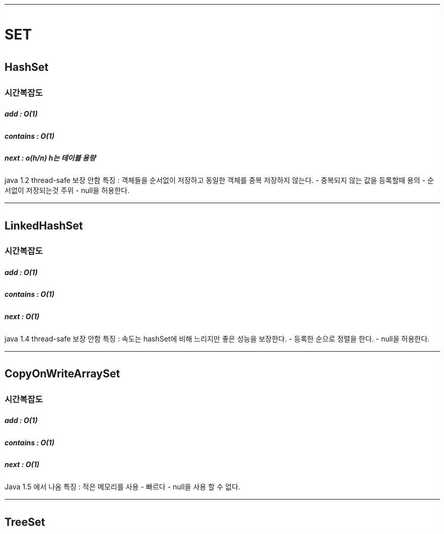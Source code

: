 <hr>

# SET
## HashSet

### 시간복잡도
##### add         :   O(1)
##### contains    :   O(1)
##### next        :   o(h/n) h는 테이블 용량
java 1.2 thread-safe 보장 안함
특징 : 객체들을 순서없이 저장하고 동일한 객체를 중복 저장하지 않는다.
    - 중복되지 않는 값을 등록할때 용의
    - 순서없이 저장되는것 주위
    - null을 허용한다.

<hr>

## LinkedHashSet

### 시간복잡도
##### add       : O(1)
##### contains  : O(1)
##### next      : O(1)
java 1.4 thread-safe 보장 안함
특징 : 속도는 hashSet에 비해 느리지만 좋은 성능을 보장한다.
    - 등록한 순으로 정렬을 한다.
    - null을 허용한다.

<hr>

## CopyOnWriteArraySet

### 시간복잡도
##### add       : O(1)
##### contains  : O(1)
##### next      : O(1)
Java 1.5 에서 나옴
특징 : 적은 메모리를 사용
      - 빠르다
      - null을 사용 할 수 없다.

<hr>

## TreeSet
